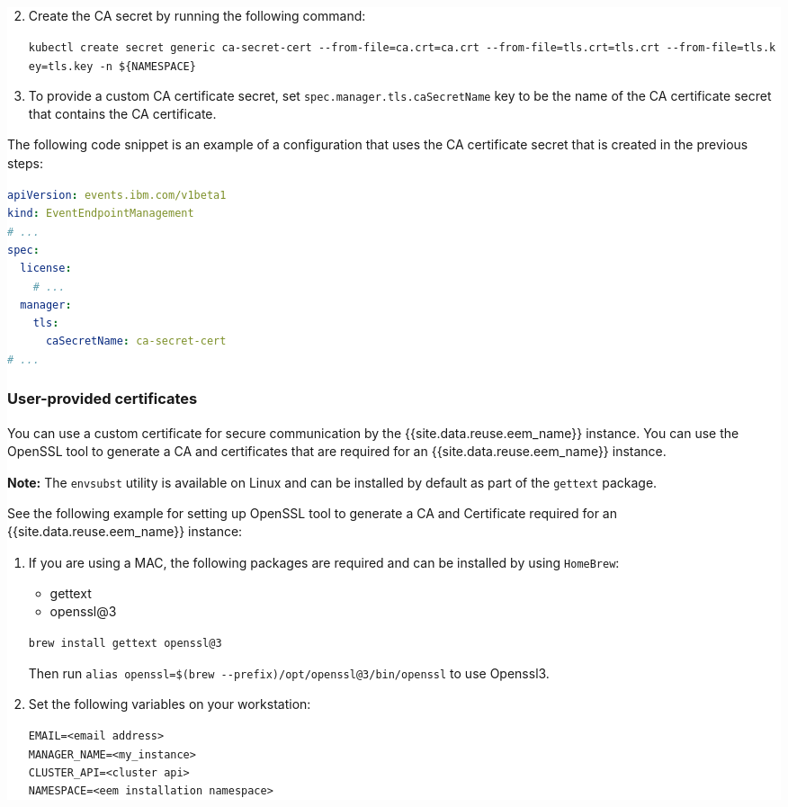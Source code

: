 2. Create the CA secret by running the following command:

   ```shell
   kubectl create secret generic ca-secret-cert --from-file=ca.crt=ca.crt --from-file=tls.crt=tls.crt --from-file=tls.key=tls.key -n ${NAMESPACE}
   ```

3. To provide a custom CA certificate secret, set `spec.manager.tls.caSecretName` key to be the name of the CA certificate secret that contains the CA certificate.

The following code snippet is an example of a configuration that uses the CA certificate secret that is created in the previous steps:

```yaml
apiVersion: events.ibm.com/v1beta1
kind: EventEndpointManagement
# ...
spec:
  license:
    # ...
  manager:
    tls:
      caSecretName: ca-secret-cert
# ...
```

### User-provided certificates

You can use a custom certificate for secure communication by the {{site.data.reuse.eem_name}} instance. You can use the OpenSSL tool to generate a CA and certificates that are required for an {{site.data.reuse.eem_name}} instance.

**Note:** The `envsubst` utility is available on Linux and can be installed by default as part of the `gettext` package.

See the following example for setting up OpenSSL tool to generate a CA and Certificate required for an {{site.data.reuse.eem_name}} instance:

1. If you are using a MAC, the following packages are required and can be installed by using `HomeBrew`:

   - gettext
   - openssl@3

   ```shell
   brew install gettext openssl@3
   ```

   Then run `alias openssl=$(brew --prefix)/opt/openssl@3/bin/openssl` to use Openssl3.

2. Set the following variables on your workstation:

   ```shell
   EMAIL=<email address>
   MANAGER_NAME=<my_instance>
   CLUSTER_API=<cluster api>
   NAMESPACE=<eem installation namespace>
   ```
